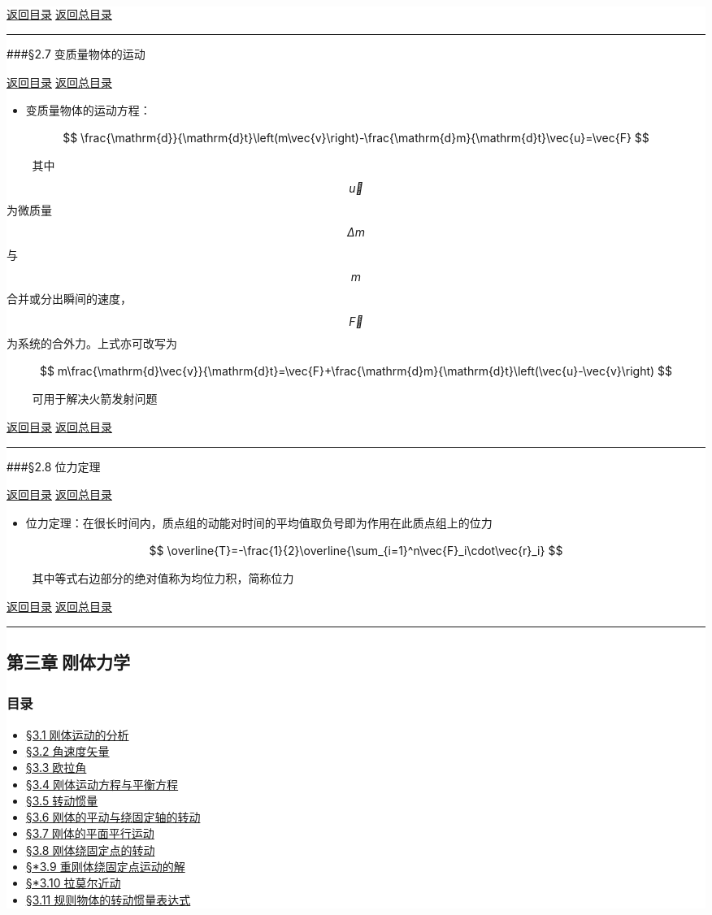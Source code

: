 [返回目录](#2.0) [返回总目录](#0.0)

---

###<h27 id='2.7'>§2.7 变质量物体的运动</h27>

[返回目录](#2.0) [返回总目录](#0.0)

* 变质量物体的运动方程：

$$
\frac{\mathrm{d}}{\mathrm{d}t}\left(m\vec{v}\right)-\frac{\mathrm{d}m}{\mathrm{d}t}\vec{u}=\vec{F}
$$

&nbsp;&nbsp;&nbsp;&nbsp;&nbsp;&nbsp;&nbsp;&nbsp;其中$$\vec{u}$$为微质量$$\Delta m$$与$$m$$合并或分出瞬间的速度，$$\vec{F}$$为系统的合外力。上式亦可改写为

$$
m\frac{\mathrm{d}\vec{v}}{\mathrm{d}t}=\vec{F}+\frac{\mathrm{d}m}{\mathrm{d}t}\left(\vec{u}-\vec{v}\right)
$$

&nbsp;&nbsp;&nbsp;&nbsp;&nbsp;&nbsp;&nbsp;&nbsp;可用于解决火箭发射问题

[返回目录](#2.0) [返回总目录](#0.0)

---

###<h28 id='2.8'>§2.8 位力定理</h28>

[返回目录](#2.0) [返回总目录](#0.0)

* 位力定理：在很长时间内，质点组的动能对时间的平均值取负号即为作用在此质点组上的位力

$$
\overline{T}=-\frac{1}{2}\overline{\sum_{i=1}^n\vec{F}_i\cdot\vec{r}_i}
$$

&nbsp;&nbsp;&nbsp;&nbsp;&nbsp;&nbsp;&nbsp;&nbsp;其中等式右边部分的绝对值称为均位力积，简称位力

[返回目录](#2.0) [返回总目录](#0.0)

---

## <h30 id='3.0'>第三章 刚体力学</h30>

### 目录

* [§3.1 刚体运动的分析](#3.1)
* [§3.2 角速度矢量](#3.2)
* [§3.3 欧拉角](#3.3)
* [§3.4 刚体运动方程与平衡方程](#3.4)
* [§3.5 转动惯量](#3.5)
* [§3.6 刚体的平动与绕固定轴的转动](#3.6)
* [§3.7 刚体的平面平行运动](#3.7)
* [§3.8 刚体绕固定点的转动](#3.8)
* [§*3.9 重刚体绕固定点运动的解](#3.9)
* [§*3.10 拉莫尔近动](#3.10)
* [§3.11 规则物体的转动惯量表达式](#3.11)
